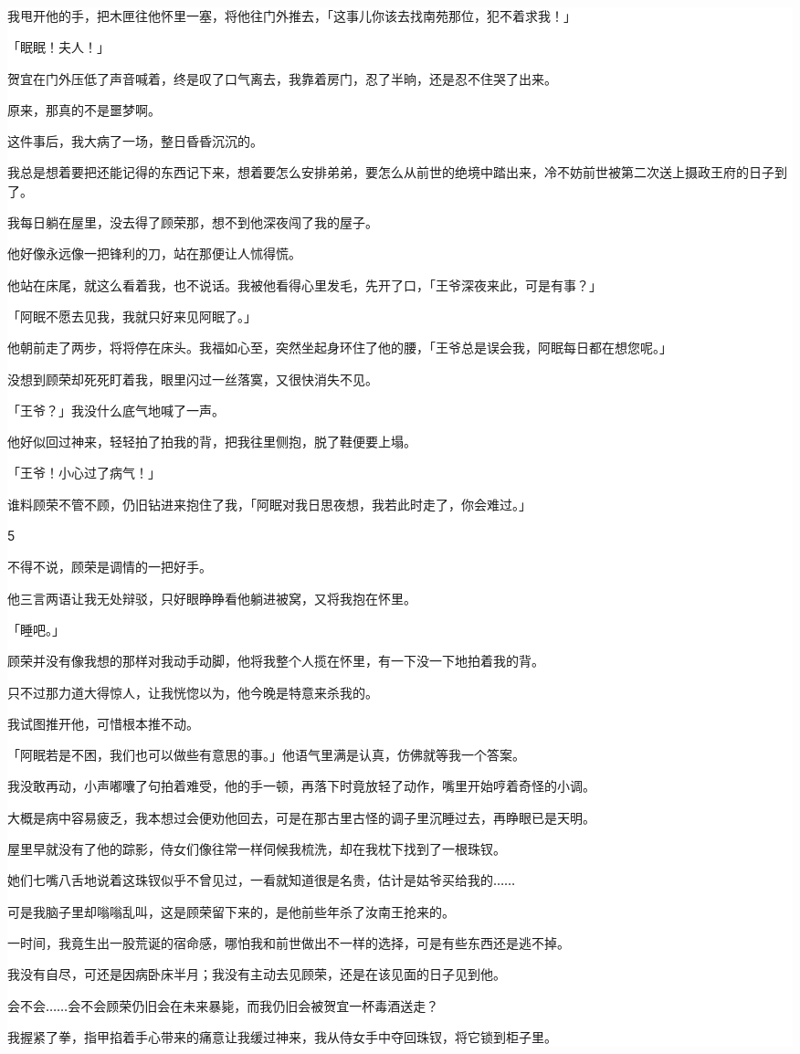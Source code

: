 我甩开他的手，把木匣往他怀里一塞，将他往门外推去，「这事儿你该去找南苑那位，犯不着求我！」

「眠眠！夫人！」

贺宜在门外压低了声音喊着，终是叹了口气离去，我靠着房门，忍了半晌，还是忍不住哭了出来。

原来，那真的不是噩梦啊。

这件事后，我大病了一场，整日昏昏沉沉的。

我总是想着要把还能记得的东西记下来，想着要怎么安排弟弟，要怎么从前世的绝境中踏出来，冷不妨前世被第二次送上摄政王府的日子到了。

我每日躺在屋里，没去得了顾荣那，想不到他深夜闯了我的屋子。

他好像永远像一把锋利的刀，站在那便让人怵得慌。

他站在床尾，就这么看着我，也不说话。我被他看得心里发毛，先开了口，「王爷深夜来此，可是有事？」

「阿眠不愿去见我，我就只好来见阿眠了。」

他朝前走了两步，将将停在床头。我福如心至，突然坐起身环住了他的腰，「王爷总是误会我，阿眠每日都在想您呢。」

没想到顾荣却死死盯着我，眼里闪过一丝落寞，又很快消失不见。

「王爷？」我没什么底气地喊了一声。

他好似回过神来，轻轻拍了拍我的背，把我往里侧抱，脱了鞋便要上塌。

「王爷！小心过了病气！」

谁料顾荣不管不顾，仍旧钻进来抱住了我，「阿眠对我日思夜想，我若此时走了，你会难过。」

5

不得不说，顾荣是调情的一把好手。

他三言两语让我无处辩驳，只好眼睁睁看他躺进被窝，又将我抱在怀里。

「睡吧。」

顾荣并没有像我想的那样对我动手动脚，他将我整个人揽在怀里，有一下没一下地拍着我的背。

只不过那力道大得惊人，让我恍惚以为，他今晚是特意来杀我的。

我试图推开他，可惜根本推不动。

「阿眠若是不困，我们也可以做些有意思的事。」他语气里满是认真，仿佛就等我一个答案。

我没敢再动，小声嘟囔了句拍着难受，他的手一顿，再落下时竟放轻了动作，嘴里开始哼着奇怪的小调。

大概是病中容易疲乏，我本想过会便劝他回去，可是在那古里古怪的调子里沉睡过去，再睁眼已是天明。

屋里早就没有了他的踪影，侍女们像往常一样伺候我梳洗，却在我枕下找到了一根珠钗。

她们七嘴八舌地说着这珠钗似乎不曾见过，一看就知道很是名贵，估计是姑爷买给我的……

可是我脑子里却嗡嗡乱叫，这是顾荣留下来的，是他前些年杀了汝南王抢来的。

一时间，我竟生出一股荒诞的宿命感，哪怕我和前世做出不一样的选择，可是有些东西还是逃不掉。

我没有自尽，可还是因病卧床半月；我没有主动去见顾荣，还是在该见面的日子见到他。

会不会……会不会顾荣仍旧会在未来暴毙，而我仍旧会被贺宜一杯毒酒送走？

我握紧了拳，指甲掐着手心带来的痛意让我缓过神来，我从侍女手中夺回珠钗，将它锁到柜子里。
